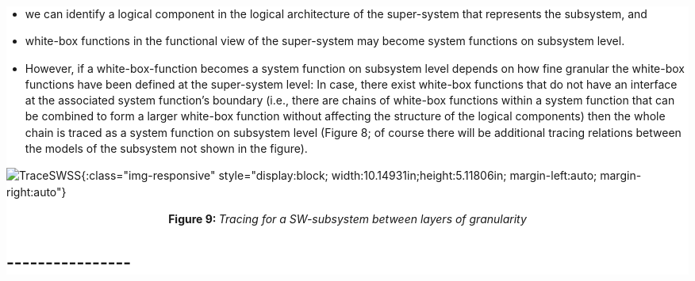 -   we can identify a logical component in the logical architecture of
    the super-system that represents the subsystem, and

-   white-box functions in the functional view of the super-system may
    become system functions on subsystem level.

-   However, if a white-box-function becomes a system function on
    subsystem level depends on how fine granular the white-box functions
    have been defined at the super-system level: In case, there exist
    white-box functions that do not have an interface at the associated
    system function’s boundary (i.e., there are chains of white-box
    functions within a system function that can be combined to form a
    larger white-box function without affecting the structure of the
    logical components) then the whole chain is traced as a system
    function on subsystem level (Figure 8; of course there will be
    additional tracing relations between the models of the subsystem not
    shown in the figure).

<a name="figureSWSS"></a>
![TraceSWSS](/images/tracing_and_granularity/image9.png){:class="img-responsive" style="display:block; width:10.14931in;height:5.11806in; margin-left:auto; margin-right:auto"}
<div align="center"><b>Figure 9: </b><em>Tracing for a SW-subsystem between layers of granularity</em></div>

## ----------------     

[^1]: From a formal point of view this “implementation” can be modeled
    as a refinement relation between the models under consideration.

[^2]: Trace in this context means, that we link a logical component to
    the functions modeled in the white-box function, expressing their
    relation.

[^3]: Here, physical parts stand for all parts of the SuD that are not
    part of the control SW. Therefore, physical parts can also contain
    SW shares.

[^4]: It should be noted that is also possible to define architectures
    that comprise multiple SW-subsystems or architectures where physical
    components still include parts that are implemented in software.

[^5]: A prominent example of a subsystem is the SW subsystem we
    discussed above.
